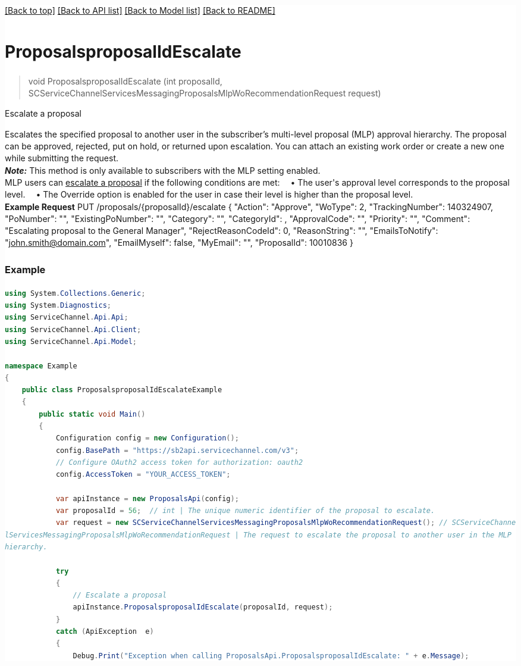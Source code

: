 [[Back to top]](#) [[Back to API list]](../README.md#documentation-for-api-endpoints) [[Back to Model list]](../README.md#documentation-for-models) [[Back to README]](../README.md)

<a id="proposalsproposalidescalate"></a>
# **ProposalsproposalIdEscalate**
> void ProposalsproposalIdEscalate (int proposalId, SCServiceChannelServicesMessagingProposalsMlpWoRecommendationRequest request)

Escalate a proposal

Escalates the specified proposal to another user in the subscriber’s multi-level proposal (MLP) approval hierarchy. The proposal can be approved, rejected, put on hold, or returned upon escalation. You can attach an existing work order or create a new one while submitting the request.              <br />***Note:*** This method is only available to subscribers with the MLP setting enabled.              <br />MLP users can [escalate a proposal](https://developer.servicechannel.com/guides/proposals/assign-or-escalate-a-proposal/#escalate-a-proposal-for-mlp-users) if the following conditions are met:               • The user's approval level corresponds to the proposal level.               • The Override option is enabled for the user in case their level is higher than the proposal level.              <br />**Example Request**                                PUT /proposals/{proposalId}/escalate                  {                     \"Action\": \"Approve\",                     \"WoType\": 2,                     \"TrackingNumber\": 140324907,                     \"PoNumber\": \"\",                     \"ExistingPoNumber\": \"\",                     \"Category\": \"\",                     \"CategoryId\": ,                     \"ApprovalCode\": \"\",                     \"Priority\": \"\",                     \"Comment\": \"Escalating proposal to the General Manager\",                     \"RejectReasonCodeId\": 0,                     \"ReasonString\": \"\",                     \"EmailsToNotify\": \"john.smith@domain.com\",                     \"EmailMyself\": false,                     \"MyEmail\": \"\",                     \"ProposalId\": 10010836                  }

### Example
```csharp
using System.Collections.Generic;
using System.Diagnostics;
using ServiceChannel.Api.Api;
using ServiceChannel.Api.Client;
using ServiceChannel.Api.Model;

namespace Example
{
    public class ProposalsproposalIdEscalateExample
    {
        public static void Main()
        {
            Configuration config = new Configuration();
            config.BasePath = "https://sb2api.servicechannel.com/v3";
            // Configure OAuth2 access token for authorization: oauth2
            config.AccessToken = "YOUR_ACCESS_TOKEN";

            var apiInstance = new ProposalsApi(config);
            var proposalId = 56;  // int | The unique numeric identifier of the proposal to escalate.
            var request = new SCServiceChannelServicesMessagingProposalsMlpWoRecommendationRequest(); // SCServiceChannelServicesMessagingProposalsMlpWoRecommendationRequest | The request to escalate the proposal to another user in the MLP hierarchy.

            try
            {
                // Escalate a proposal
                apiInstance.ProposalsproposalIdEscalate(proposalId, request);
            }
            catch (ApiException  e)
            {
                Debug.Print("Exception when calling ProposalsApi.ProposalsproposalIdEscalate: " + e.Message);
```